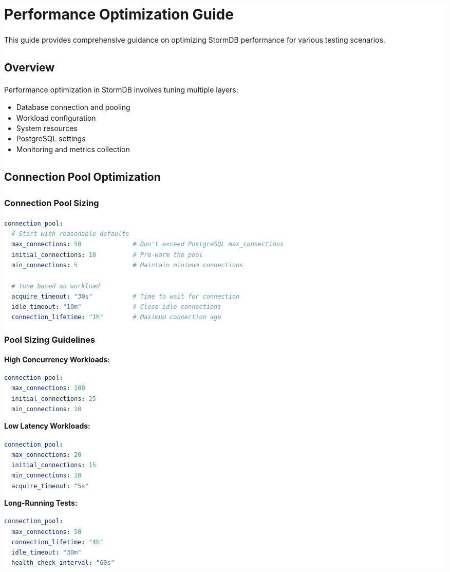 # Performance Optimization Guide

This guide provides comprehensive guidance on optimizing StormDB performance for various testing scenarios.

## Overview

Performance optimization in StormDB involves tuning multiple layers:
- Database connection and pooling
- Workload configuration
- System resources
- PostgreSQL settings
- Monitoring and metrics collection

## Connection Pool Optimization

### Connection Pool Sizing

```yaml
connection_pool:
  # Start with reasonable defaults
  max_connections: 50              # Don't exceed PostgreSQL max_connections
  initial_connections: 10          # Pre-warm the pool
  min_connections: 5               # Maintain minimum connections
  
  # Tune based on workload
  acquire_timeout: "30s"           # Time to wait for connection
  idle_timeout: "10m"              # Close idle connections
  connection_lifetime: "1h"        # Maximum connection age
```

### Pool Sizing Guidelines

**High Concurrency Workloads:**
```yaml
connection_pool:
  max_connections: 100
  initial_connections: 25
  min_connections: 10
```

**Low Latency Workloads:**
```yaml
connection_pool:
  max_connections: 20
  initial_connections: 15
  min_connections: 10
  acquire_timeout: "5s"
```

**Long-Running Tests:**
```yaml
connection_pool:
  max_connections: 50
  connection_lifetime: "4h"
  idle_timeout: "30m"
  health_check_interval: "60s"
```

